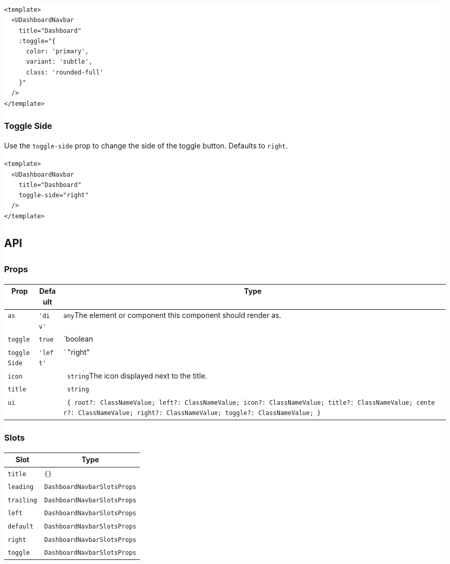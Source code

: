     
    
    <template>
      <UDashboardNavbar
        title="Dashboard"
        :toggle="{
          color: 'primary',
          variant: 'subtle',
          class: 'rounded-full'
        }"
      />
    </template>
    

### Toggle Side

Use the `toggle-side` prop to change the side of the toggle button. Defaults
to `right`.

    
    
    <template>
      <UDashboardNavbar
        title="Dashboard"
        toggle-side="right"
      />
    </template>
    

## API

### Props

Prop |  Default |  Type   
---|---|---  
`as`| `'div'`| `any`The element or component this component should render as.  
`toggle`| `true`| `boolean | Partial<ButtonProps>`  
`toggleSide`| `'left'`| ` "right" | "left"`  
`icon`| | ` string`The icon displayed next to the title.  
`title`| | ` string`  
`ui`| | ` { root?: ClassNameValue; left?: ClassNameValue; icon?: ClassNameValue; title?: ClassNameValue; center?: ClassNameValue; right?: ClassNameValue; toggle?: ClassNameValue; }`  
  
### Slots

Slot |  Type   
---|---  
`title`| `{}`  
`leading`| `DashboardNavbarSlotsProps`  
`trailing`| `DashboardNavbarSlotsProps`  
`left`| `DashboardNavbarSlotsProps`  
`default`| `DashboardNavbarSlotsProps`  
`right`| `DashboardNavbarSlotsProps`  
`toggle`| `DashboardNavbarSlotsProps`  
  